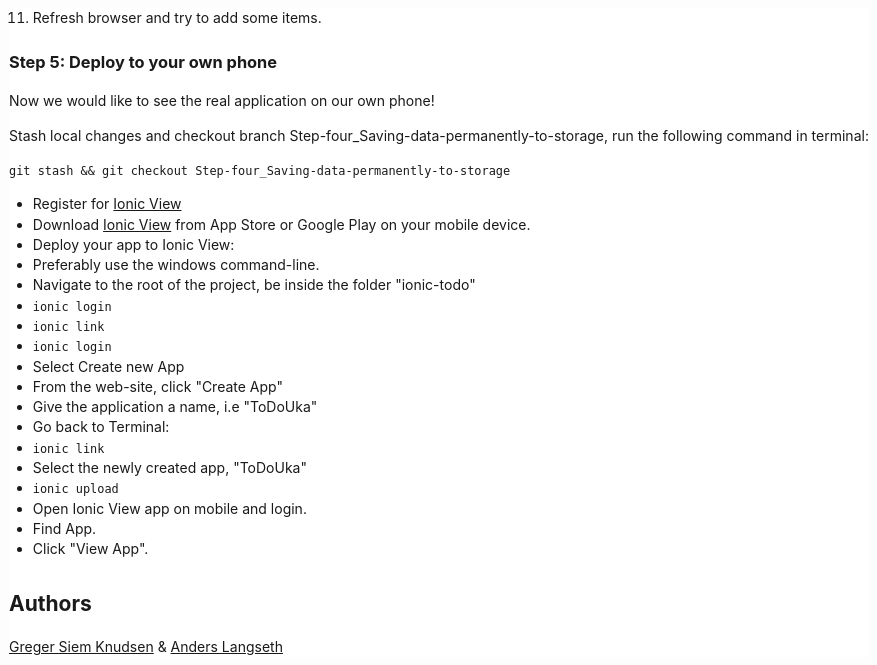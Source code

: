 11. Refresh browser and try to add some items.

### Step 5: Deploy to your own phone

Now we would like to see the real application on our own phone!

Stash local changes and checkout branch Step-four_Saving-data-permanently-to-storage, run the following command in terminal:

```
git stash && git checkout Step-four_Saving-data-permanently-to-storage
```

* Register for [Ionic View](https://apps.ionic.io/login)
* Download [Ionic View](http://view.ionic.io/) from App Store or Google Play on your mobile device.
* Deploy your app to Ionic View:
* Preferably use the windows command-line.
* Navigate to the root of the project, be inside the folder "ionic-todo"
* ```ionic login```
* ```ionic link```
* ```ionic login```
* Select Create new App
* From the web-site, click "Create App"
* Give the application a name, i.e "ToDoUka"
* Go back to Terminal:
* ```ionic link```
* Select the newly created app, "ToDoUka"
* ```ionic upload```
* Open Ionic View app on mobile and login.
* Find App.
* Click "View App".










## Authors

[Greger Siem Knudsen](https://github.com/gregerKnudsen) &
[Anders Langseth](https://github.com/langz)
